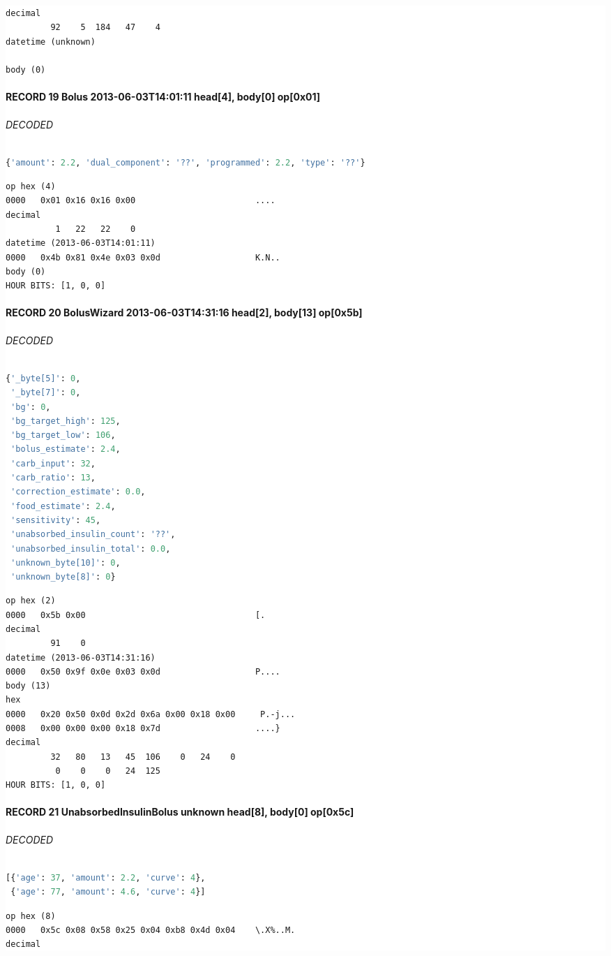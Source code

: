     decimal
             92    5  184   47    4
    datetime (unknown)

    body (0)

#### RECORD 19 Bolus 2013-06-03T14:01:11 head[4], body[0] op[0x01]
###### DECODED
```python
{'amount': 2.2, 'dual_component': '??', 'programmed': 2.2, 'type': '??'}
```
    op hex (4)
    0000   0x01 0x16 0x16 0x00                        ....
    decimal
              1   22   22    0
    datetime (2013-06-03T14:01:11)
    0000   0x4b 0x81 0x4e 0x03 0x0d                   K.N..
    body (0)
    HOUR BITS: [1, 0, 0]
#### RECORD 20 BolusWizard 2013-06-03T14:31:16 head[2], body[13] op[0x5b]
###### DECODED
```python
{'_byte[5]': 0,
 '_byte[7]': 0,
 'bg': 0,
 'bg_target_high': 125,
 'bg_target_low': 106,
 'bolus_estimate': 2.4,
 'carb_input': 32,
 'carb_ratio': 13,
 'correction_estimate': 0.0,
 'food_estimate': 2.4,
 'sensitivity': 45,
 'unabsorbed_insulin_count': '??',
 'unabsorbed_insulin_total': 0.0,
 'unknown_byte[10]': 0,
 'unknown_byte[8]': 0}
```
    op hex (2)
    0000   0x5b 0x00                                  [.
    decimal
             91    0
    datetime (2013-06-03T14:31:16)
    0000   0x50 0x9f 0x0e 0x03 0x0d                   P....
    body (13)
    hex
    0000   0x20 0x50 0x0d 0x2d 0x6a 0x00 0x18 0x00     P.-j...
    0008   0x00 0x00 0x00 0x18 0x7d                   ....}
    decimal
             32   80   13   45  106    0   24    0
              0    0    0   24  125
    HOUR BITS: [1, 0, 0]
#### RECORD 21 UnabsorbedInsulinBolus unknown head[8], body[0] op[0x5c]
###### DECODED
```python
[{'age': 37, 'amount': 2.2, 'curve': 4},
 {'age': 77, 'amount': 4.6, 'curve': 4}]
```
    op hex (8)
    0000   0x5c 0x08 0x58 0x25 0x04 0xb8 0x4d 0x04    \.X%..M.
    decimal